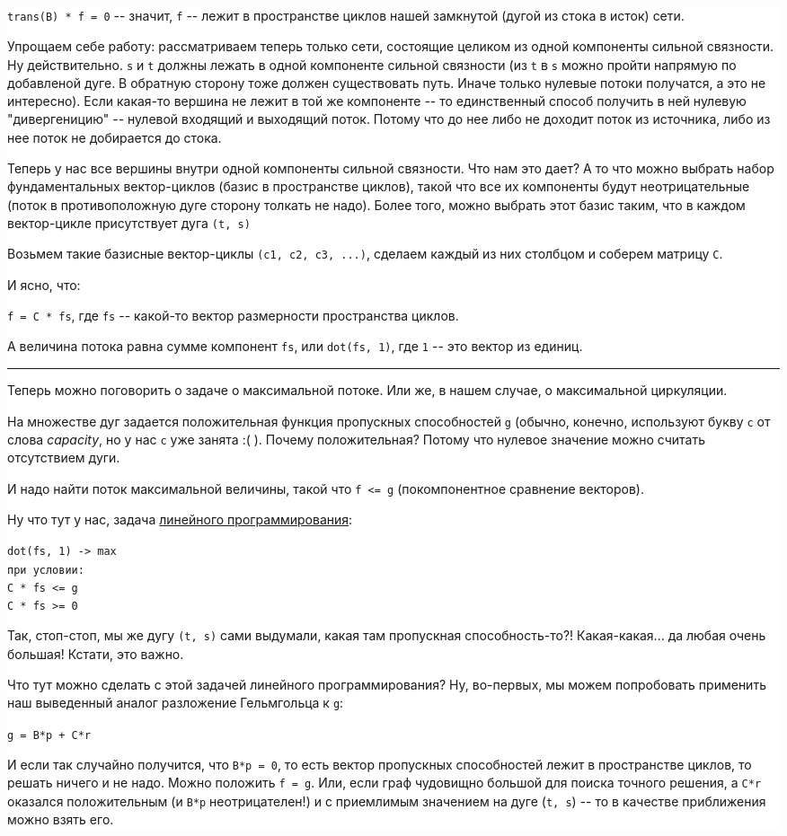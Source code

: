 `trans(B) * f = 0` -- значит, `f` -- лежит в пространстве циклов нашей замкнутой (дугой из стока в исток) сети.

Упрощаем себе работу: рассматриваем теперь только сети, состоящие целиком из одной компоненты сильной связности. Ну действительно. `s` и `t` должны лежать в одной компоненте сильной связности (из `t` в `s` можно пройти напрямую по добавленой дуге. В обратную сторону тоже должен существовать путь. Иначе только нулевые потоки получатся, а это не интересно). Если какая-то вершина не лежит в той же компоненте -- то единственный способ получить в ней нулевую "дивергеницию" -- нулевой входящий и выходящий поток. Потому что до нее либо не доходит поток из источника, либо из нее поток не добирается до стока.

Теперь у нас все вершины внутри одной компоненты сильной связности. Что нам это дает? А то что можно выбрать набор фундаментальных вектор-циклов (базис в пространстве циклов), такой что все их компоненты будут неотрицательные (поток в противоположную дуге сторону толкать не надо). Более того, можно выбрать этот базис таким, что в каждом вектор-цикле присутствует дуга `(t, s)`

Возьмем такие базисные вектор-циклы `(с1, c2, c3, ...)`, сделаем каждый из них столбцом и соберем матрицу `C`. 

И ясно, что:

`f = C * fs`, где `fs` -- какой-то вектор размерности пространства циклов.

А величина потока равна сумме компонент `fs`, или `dot(fs, 1)`, где `1` -- это вектор из единиц.

------
Теперь можно поговорить о задаче о максимальной потоке. Или же, в нашем случае, о максимальной циркуляции.

На множестве дуг задается положительная функция пропускных способностей `g` (обычно, конечно, используют букву `c` от слова *capacity*, но у нас `c` уже занята :( ).
Почему положительная? Потому что нулевое значение можно считать отсутствием дуги.

И надо найти поток максимальной величины, такой что `f <= g` (покомпонентное сравнение векторов).

Ну что тут у нас, задача [линейного программирования](https://ru.wikipedia.org/wiki/Линейное_программирование):

```
dot(fs, 1) -> max
при условии:
C * fs <= g
C * fs >= 0
```

Так, стоп-стоп, мы же дугу `(t, s)` сами выдумали, какая там пропускная способность-то?! Какая-какая... да любая очень большая! Кстати, это важно.

Что тут можно сделать с этой задачей линейного программирования?
Ну, во-первых, мы можем попробовать применить наш выведенный аналог разложение Гельмгольца к `g`:

`g = B*p + C*r`

И если так случайно получится, что `B*p = 0`, то есть вектор пропускных способностей лежит в пространстве циклов, то решать ничего и не надо. Можно положить `f = g`. Или, если граф чудовищно большой для поиска точного решения, а `C*r` оказался положительным (и `B*p` неотрицателен!) и с приемлимым значением на дуге (`t, s`) -- то в качестве приближения можно взять его.
